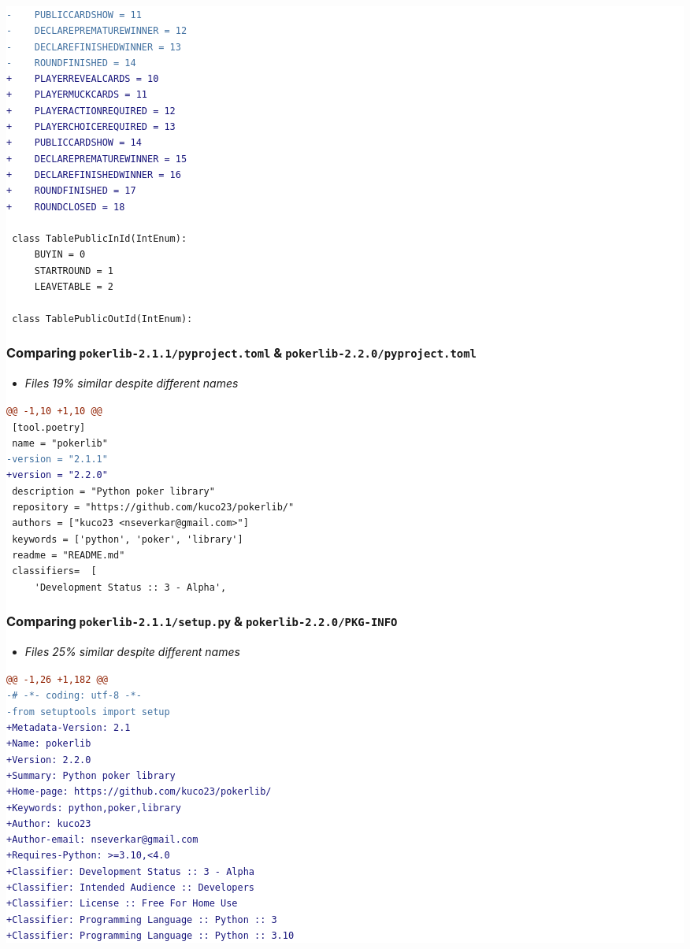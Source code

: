 ```diff
-    PUBLICCARDSHOW = 11
-    DECLAREPREMATUREWINNER = 12
-    DECLAREFINISHEDWINNER = 13
-    ROUNDFINISHED = 14
+    PLAYERREVEALCARDS = 10
+    PLAYERMUCKCARDS = 11
+    PLAYERACTIONREQUIRED = 12
+    PLAYERCHOICEREQUIRED = 13
+    PUBLICCARDSHOW = 14
+    DECLAREPREMATUREWINNER = 15
+    DECLAREFINISHEDWINNER = 16
+    ROUNDFINISHED = 17
+    ROUNDCLOSED = 18
 
 class TablePublicInId(IntEnum):
     BUYIN = 0
     STARTROUND = 1
     LEAVETABLE = 2
 
 class TablePublicOutId(IntEnum):
```

### Comparing `pokerlib-2.1.1/pyproject.toml` & `pokerlib-2.2.0/pyproject.toml`

 * *Files 19% similar despite different names*

```diff
@@ -1,10 +1,10 @@
 [tool.poetry]
 name = "pokerlib"
-version = "2.1.1"
+version = "2.2.0"
 description = "Python poker library"
 repository = "https://github.com/kuco23/pokerlib/"
 authors = ["kuco23 <nseverkar@gmail.com>"]
 keywords = ['python', 'poker', 'library']
 readme = "README.md"
 classifiers=  [
     'Development Status :: 3 - Alpha',
```

### Comparing `pokerlib-2.1.1/setup.py` & `pokerlib-2.2.0/PKG-INFO`

 * *Files 25% similar despite different names*

```diff
@@ -1,26 +1,182 @@
-# -*- coding: utf-8 -*-
-from setuptools import setup
+Metadata-Version: 2.1
+Name: pokerlib
+Version: 2.2.0
+Summary: Python poker library
+Home-page: https://github.com/kuco23/pokerlib/
+Keywords: python,poker,library
+Author: kuco23
+Author-email: nseverkar@gmail.com
+Requires-Python: >=3.10,<4.0
+Classifier: Development Status :: 3 - Alpha
+Classifier: Intended Audience :: Developers
+Classifier: License :: Free For Home Use
+Classifier: Programming Language :: Python :: 3
+Classifier: Programming Language :: Python :: 3.10
```